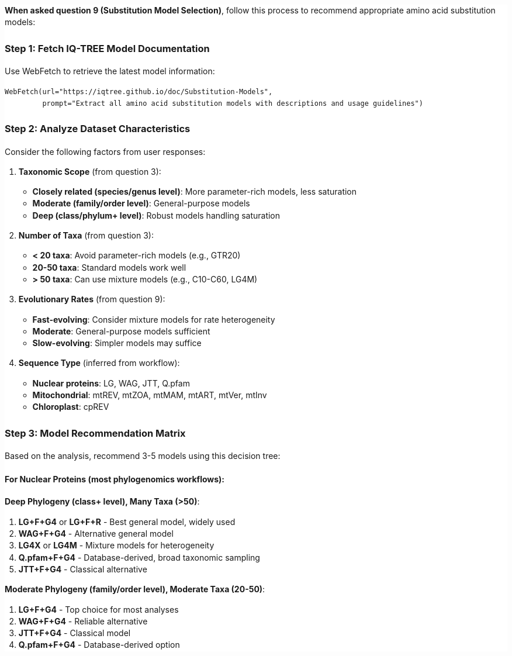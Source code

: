 **When asked question 9 (Substitution Model Selection)**, follow this process to recommend appropriate amino acid substitution models:

### Step 1: Fetch IQ-TREE Model Documentation

Use WebFetch to retrieve the latest model information:
```
WebFetch(url="https://iqtree.github.io/doc/Substitution-Models",
         prompt="Extract all amino acid substitution models with descriptions and usage guidelines")
```

### Step 2: Analyze Dataset Characteristics

Consider the following factors from user responses:

1. **Taxonomic Scope** (from question 3):
   - **Closely related (species/genus level)**: More parameter-rich models, less saturation
   - **Moderate (family/order level)**: General-purpose models
   - **Deep (class/phylum+ level)**: Robust models handling saturation

2. **Number of Taxa** (from question 3):
   - **< 20 taxa**: Avoid parameter-rich models (e.g., GTR20)
   - **20-50 taxa**: Standard models work well
   - **> 50 taxa**: Can use mixture models (e.g., C10-C60, LG4M)

3. **Evolutionary Rates** (from question 9):
   - **Fast-evolving**: Consider mixture models for rate heterogeneity
   - **Moderate**: General-purpose models sufficient
   - **Slow-evolving**: Simpler models may suffice

4. **Sequence Type** (inferred from workflow):
   - **Nuclear proteins**: LG, WAG, JTT, Q.pfam
   - **Mitochondrial**: mtREV, mtZOA, mtMAM, mtART, mtVer, mtInv
   - **Chloroplast**: cpREV

### Step 3: Model Recommendation Matrix

Based on the analysis, recommend 3-5 models using this decision tree:

#### For Nuclear Proteins (most phylogenomics workflows):

**Deep Phylogeny (class+ level), Many Taxa (>50)**:
1. **LG+F+G4** or **LG+F+R** - Best general model, widely used
2. **WAG+F+G4** - Alternative general model
3. **LG4X** or **LG4M** - Mixture models for heterogeneity
4. **Q.pfam+F+G4** - Database-derived, broad taxonomic sampling
5. **JTT+F+G4** - Classical alternative

**Moderate Phylogeny (family/order level), Moderate Taxa (20-50)**:
1. **LG+F+G4** - Top choice for most analyses
2. **WAG+F+G4** - Reliable alternative
3. **JTT+F+G4** - Classical model
4. **Q.pfam+F+G4** - Database-derived option
